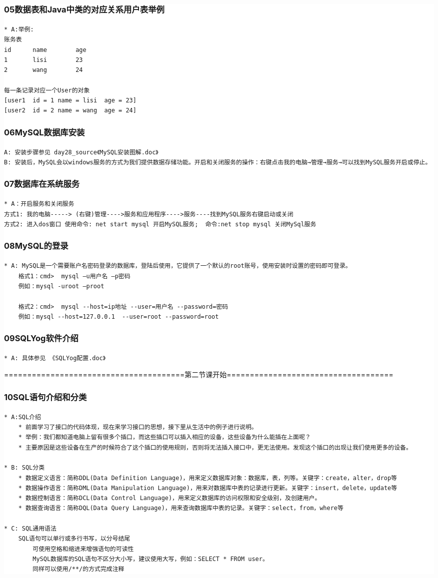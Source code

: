 			
		
### 05数据表和Java中类的对应关系用户表举例
	* A:举例:
	账务表
	id		name		age	
	1		lisi		23
	2		wang		24
	
	每一条记录对应一个User的对象
	[user1  id = 1 name = lisi  age = 23]
	[user2	id = 2 name = wang	age = 24]
	

### 06MySQL数据库安装
	A: 安装步骤参见 day28_source《MySQL安装图解.doc》
	B: 安装后，MySQL会以windows服务的方式为我们提供数据存储功能。开启和关闭服务的操作：右键点击我的电脑→管理→服务→可以找到MySQL服务开启或停止。
	

### 07数据库在系统服务	
	* A：开启服务和关闭服务
	方式1: 我的电脑-----> (右键)管理---->服务和应用程序---->服务----找到MySQL服务右键启动或关闭 
	方式2: 进入dos窗口 使用命令: net start mysql 开启MySQL服务;  命令:net stop mysql 关闭MySql服务

 

### 08MySQL的登录
	* A: MySQL是一个需要账户名密码登录的数据库，登陆后使用，它提供了一个默认的root账号，使用安装时设置的密码即可登录。
		格式1：cmd>  mysql –u用户名 –p密码
		例如：mysql -uroot –proot
		
		格式2：cmd>  mysql --host=ip地址 --user=用户名 --password=密码
		例如：mysql --host=127.0.0.1  --user=root --password=root


### 09SQLYog软件介绍
	* A: 具体参见 《SQLYog配置.doc》
	

=======================================第二节课开始====================================	



### 10SQL语句介绍和分类
	* A:SQL介绍
		* 前面学习了接口的代码体现，现在来学习接口的思想，接下里从生活中的例子进行说明。
		* 举例：我们都知道电脑上留有很多个插口，而这些插口可以插入相应的设备，这些设备为什么能插在上面呢？
		* 主要原因是这些设备在生产的时候符合了这个插口的使用规则，否则将无法插入接口中，更无法使用。发现这个插口的出现让我们使用更多的设备。
	
	* B: SQL分类	
		* 数据定义语言：简称DDL(Data Definition Language)，用来定义数据库对象：数据库，表，列等。关键字：create，alter，drop等 
		* 数据操作语言：简称DML(Data Manipulation Language)，用来对数据库中表的记录进行更新。关键字：insert，delete，update等
		* 数据控制语言：简称DCL(Data Control Language)，用来定义数据库的访问权限和安全级别，及创建用户。
		* 数据查询语言：简称DQL(Data Query Language)，用来查询数据库中表的记录。关键字：select，from，where等

	* C: SQL通用语法
		SQL语句可以单行或多行书写，以分号结尾
			可使用空格和缩进来增强语句的可读性
			MySQL数据库的SQL语句不区分大小写，建议使用大写，例如：SELECT * FROM user。
			同样可以使用/**/的方式完成注释
		